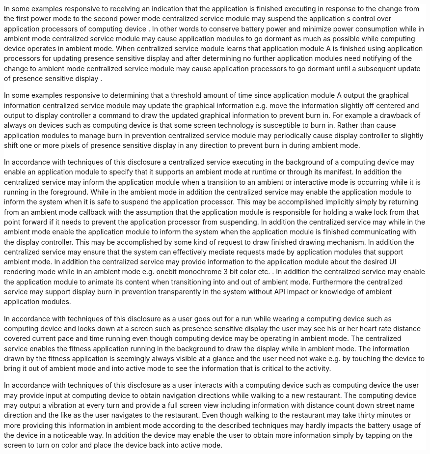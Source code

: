 In some examples responsive to receiving an indication that the application is finished executing in response to the change from the first power mode to the second power mode centralized service module may suspend the application s control over application processors of computing device . In other words to conserve battery power and minimize power consumption while in ambient mode centralized service module may cause application modules to go dormant as much as possible while computing device operates in ambient mode. When centralized service module learns that application module A is finished using application processors for updating presence sensitive display and after determining no further application modules need notifying of the change to ambient mode centralized service module may cause application processors to go dormant until a subsequent update of presence sensitive display .

In some examples responsive to determining that a threshold amount of time since application module A output the graphical information centralized service module may update the graphical information e.g. move the information slightly off centered and output to display controller a command to draw the updated graphical information to prevent burn in. For example a drawback of always on devices such as computing device is that some screen technology is susceptible to burn in. Rather than cause application modules to manage burn in prevention centralized service module may periodically cause display controller to slightly shift one or more pixels of presence sensitive display in any direction to prevent burn in during ambient mode.

In accordance with techniques of this disclosure a centralized service executing in the background of a computing device may enable an application module to specify that it supports an ambient mode at runtime or through its manifest. In addition the centralized service may inform the application module when a transition to an ambient or interactive mode is occurring while it is running in the foreground. While in the ambient mode in addition the centralized service may enable the application module to inform the system when it is safe to suspend the application processor. This may be accomplished implicitly simply by returning from an ambient mode callback with the assumption that the application module is responsible for holding a wake lock from that point forward if it needs to prevent the application processor from suspending. In addition the centralized service may while in the ambient mode enable the application module to inform the system when the application module is finished communicating with the display controller. This may be accomplished by some kind of request to draw finished drawing mechanism. In addition the centralized service may ensure that the system can effectively mediate requests made by application modules that support ambient mode. In addition the centralized service may provide information to the application module about the desired UI rendering mode while in an ambient mode e.g. onebit monochrome 3 bit color etc. . In addition the centralized service may enable the application module to animate its content when transitioning into and out of ambient mode. Furthermore the centralized service may support display burn in prevention transparently in the system without API impact or knowledge of ambient application modules.

In accordance with techniques of this disclosure as a user goes out for a run while wearing a computing device such as computing device and looks down at a screen such as presence sensitive display the user may see his or her heart rate distance covered current pace and time running even though computing device may be operating in ambient mode. The centralized service enables the fitness application running in the background to draw the display while in ambient mode. The information drawn by the fitness application is seemingly always visible at a glance and the user need not wake e.g. by touching the device to bring it out of ambient mode and into active mode to see the information that is critical to the activity.

In accordance with techniques of this disclosure as a user interacts with a computing device such as computing device the user may provide input at computing device to obtain navigation directions while walking to a new restaurant. The computing device may output a vibration at every turn and provide a full screen view including information with distance count down street name direction and the like as the user navigates to the restaurant. Even though walking to the restaurant may take thirty minutes or more providing this information in ambient mode according to the described techniques may hardly impacts the battery usage of the device in a noticeable way. In addition the device may enable the user to obtain more information simply by tapping on the screen to turn on color and place the device back into active mode.

